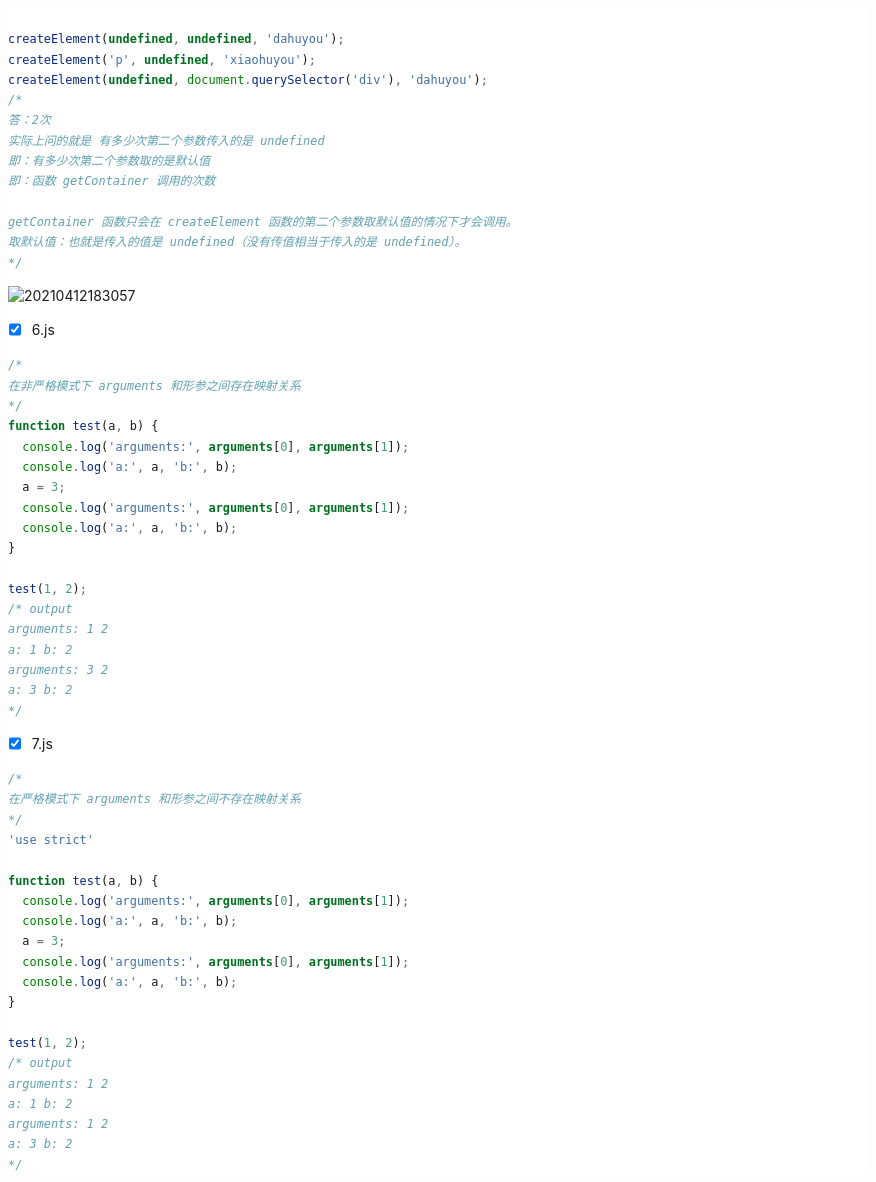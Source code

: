 ```js

createElement(undefined, undefined, 'dahuyou');
createElement('p', undefined, 'xiaohuyou');
createElement(undefined, document.querySelector('div'), 'dahuyou');
/*
答：2次
实际上问的就是 有多少次第二个参数传入的是 undefined
即：有多少次第二个参数取的是默认值
即：函数 getContainer 调用的次数

getContainer 函数只会在 createElement 函数的第二个参数取默认值的情况下才会调用。
取默认值：也就是传入的值是 undefined（没有传值相当于传入的是 undefined）。
*/
```

![20210412183057](https://cdn.jsdelivr.net/gh/123taojiale/dahuyou_picture@main/blogs/20210412183057.png)

- [x] 6.js

```js
/*
在非严格模式下 arguments 和形参之间存在映射关系
*/
function test(a, b) {
  console.log('arguments:', arguments[0], arguments[1]);
  console.log('a:', a, 'b:', b);
  a = 3;
  console.log('arguments:', arguments[0], arguments[1]);
  console.log('a:', a, 'b:', b);
}

test(1, 2);
/* output
arguments: 1 2
a: 1 b: 2
arguments: 3 2
a: 3 b: 2
*/
```

- [x] 7.js

```js
/*
在严格模式下 arguments 和形参之间不存在映射关系
*/
'use strict'

function test(a, b) {
  console.log('arguments:', arguments[0], arguments[1]);
  console.log('a:', a, 'b:', b);
  a = 3;
  console.log('arguments:', arguments[0], arguments[1]);
  console.log('a:', a, 'b:', b);
}

test(1, 2);
/* output
arguments: 1 2
a: 1 b: 2
arguments: 1 2
a: 3 b: 2
*/
```

